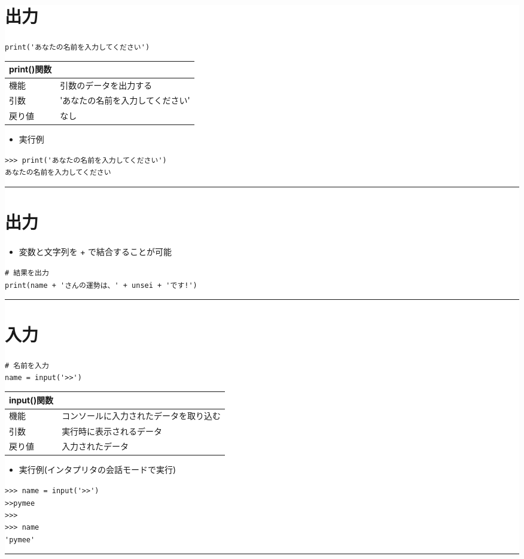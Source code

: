 # 出力

```
print('あなたの名前を入力してください')
```
| print()関数| |
|:--- | --- |
| 機能 | 引数のデータを出力する  |
| 引数 | 'あなたの名前を入力してください'|
| 戻り値| なし|

+ 実行例

```
>>> print('あなたの名前を入力してください')
あなたの名前を入力してください
```
---

# 出力

+ 変数と文字列を +  で結合することが可能

```
# 結果を出力
print(name + 'さんの運勢は、' + unsei + 'です!')
```
---

# 入力

```
# 名前を入力
name = input('>>')
```
| input()関数| |
|:--- | --- |
| 機能 | コンソールに入力されたデータを取り込む  |
| 引数 | 実行時に表示されるデータ|
| 戻り値| 入力されたデータ|


+ 実行例(インタプリタの会話モードで実行)

```
>>> name = input('>>')
>>pymee
>>>
>>> name
'pymee'
```

---